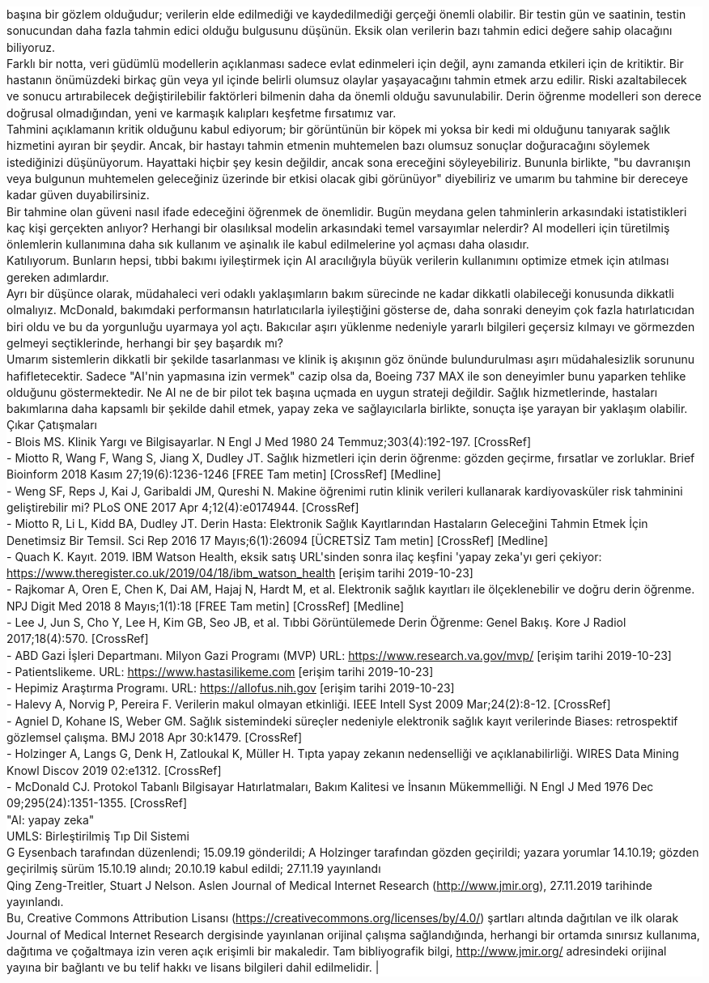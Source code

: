 başına bir gözlem olduğudur; verilerin elde edilmediği ve kaydedilmediği gerçeği önemli olabilir. Bir testin gün ve saatinin, testin sonucundan daha fazla tahmin edici olduğu bulgusunu düşünün. Eksik olan verilerin bazı tahmin edici değere sahip olacağını biliyoruz.<br/>Farklı bir notta, veri güdümlü modellerin açıklanması sadece evlat edinmeleri için değil, aynı zamanda etkileri için de kritiktir. Bir hastanın önümüzdeki birkaç gün veya yıl içinde belirli olumsuz olaylar yaşayacağını tahmin etmek arzu edilir. Riski azaltabilecek ve sonucu artırabilecek değiştirilebilir faktörleri bilmenin daha da önemli olduğu savunulabilir. Derin öğrenme modelleri son derece doğrusal olmadığından, yeni ve karmaşık kalıpları keşfetme fırsatımız var.<br/>Tahmini açıklamanın kritik olduğunu kabul ediyorum; bir görüntünün bir köpek mi yoksa bir kedi mi olduğunu tanıyarak sağlık hizmetini ayıran bir şeydir. Ancak, bir hastayı tahmin etmenin muhtemelen bazı olumsuz sonuçlar doğuracağını söylemek istediğinizi düşünüyorum. Hayattaki hiçbir şey kesin değildir, ancak sona ereceğini söyleyebiliriz. Bununla birlikte, "bu davranışın veya bulgunun muhtemelen geleceğiniz üzerinde bir etkisi olacak gibi görünüyor" diyebiliriz ve umarım bu tahmine bir dereceye kadar güven duyabilirsiniz.<br/>Bir tahmine olan güveni nasıl ifade edeceğini öğrenmek de önemlidir. Bugün meydana gelen tahminlerin arkasındaki istatistikleri kaç kişi gerçekten anlıyor? Herhangi bir olasılıksal modelin arkasındaki temel varsayımlar nelerdir? AI modelleri için türetilmiş önlemlerin kullanımına daha sık kullanım ve aşinalık ile kabul edilmelerine yol açması daha olasıdır.<br/>Katılıyorum. Bunların hepsi, tıbbi bakımı iyileştirmek için AI aracılığıyla büyük verilerin kullanımını optimize etmek için atılması gereken adımlardır.<br/>Ayrı bir düşünce olarak, müdahaleci veri odaklı yaklaşımların bakım sürecinde ne kadar dikkatli olabileceği konusunda dikkatli olmalıyız. McDonald, bakımdaki performansın hatırlatıcılarla iyileştiğini gösterse de, daha sonraki deneyim çok fazla hatırlatıcıdan biri oldu ve bu da yorgunluğu uyarmaya yol açtı. Bakıcılar aşırı yüklenme nedeniyle yararlı bilgileri geçersiz kılmayı ve görmezden gelmeyi seçtiklerinde, herhangi bir şey başardık mı?<br/>Umarım sistemlerin dikkatli bir şekilde tasarlanması ve klinik iş akışının göz önünde bulundurulması aşırı müdahalesizlik sorununu hafifletecektir. Sadece "AI'nin yapmasına izin vermek" cazip olsa da, Boeing 737 MAX ile son deneyimler bunu yaparken tehlike olduğunu göstermektedir. Ne AI ne de bir pilot tek başına uçmada en uygun strateji değildir. Sağlık hizmetlerinde, hastaları bakımlarına daha kapsamlı bir şekilde dahil etmek, yapay zeka ve sağlayıcılarla birlikte, sonuçta işe yarayan bir yaklaşım olabilir.<br/>Çıkar Çatışmaları<br/>- Blois MS. Klinik Yargı ve Bilgisayarlar. N Engl J Med 1980 24 Temmuz;303(4):192-197. [CrossRef]<br/>- Miotto R, Wang F, Wang S, Jiang X, Dudley JT. Sağlık hizmetleri için derin öğrenme: gözden geçirme, fırsatlar ve zorluklar. Brief Bioinform 2018 Kasım 27;19(6):1236-1246 [FREE Tam metin] [CrossRef] [Medline]<br/>- Weng SF, Reps J, Kai J, Garibaldi JM, Qureshi N. Makine öğrenimi rutin klinik verileri kullanarak kardiyovasküler risk tahminini geliştirebilir mi? PLoS ONE 2017 Apr 4;12(4):e0174944. [CrossRef]<br/>- Miotto R, Li L, Kidd BA, Dudley JT. Derin Hasta: Elektronik Sağlık Kayıtlarından Hastaların Geleceğini Tahmin Etmek İçin Denetimsiz Bir Temsil. Sci Rep 2016 17 Mayıs;6(1):26094 [ÜCRETSİZ Tam metin] [CrossRef] [Medline]<br/>- Quach K. Kayıt. 2019. IBM Watson Health, eksik satış URL'sinden sonra ilaç keşfini 'yapay zeka'yı geri çekiyor: https://www.theregister.co.uk/2019/04/18/ibm_watson_health [erişim tarihi 2019-10-23]<br/>- Rajkomar A, Oren E, Chen K, Dai AM, Hajaj N, Hardt M, et al. Elektronik sağlık kayıtları ile ölçeklenebilir ve doğru derin öğrenme. NPJ Digit Med 2018 8 Mayıs;1(1):18 [FREE Tam metin] [CrossRef] [Medline]<br/>- Lee J, Jun S, Cho Y, Lee H, Kim GB, Seo JB, et al. Tıbbi Görüntülemede Derin Öğrenme: Genel Bakış. Kore J Radiol 2017;18(4):570. [CrossRef]<br/>- ABD Gazi İşleri Departmanı. Milyon Gazi Programı (MVP) URL: https://www.research.va.gov/mvp/ [erişim tarihi 2019-10-23]<br/>- Patientslikeme. URL: https://www.hastasilikeme.com [erişim tarihi 2019-10-23]<br/>- Hepimiz Araştırma Programı. URL: https://allofus.nih.gov [erişim tarihi 2019-10-23]<br/>- Halevy A, Norvig P, Pereira F. Verilerin makul olmayan etkinliği. IEEE Intell Syst 2009 Mar;24(2):8-12. [CrossRef]<br/>- Agniel D, Kohane IS, Weber GM. Sağlık sistemindeki süreçler nedeniyle elektronik sağlık kayıt verilerinde Biases: retrospektif gözlemsel çalışma. BMJ 2018 Apr 30:k1479. [CrossRef]<br/>- Holzinger A, Langs G, Denk H, Zatloukal K, Müller H. Tıpta yapay zekanın nedenselliği ve açıklanabilirliği. WIRES Data Mining Knowl Discov 2019 02:e1312. [CrossRef]<br/>- McDonald CJ. Protokol Tabanlı Bilgisayar Hatırlatmaları, Bakım Kalitesi ve İnsanın Mükemmelliği. N Engl J Med 1976 Dec 09;295(24):1351-1355. [CrossRef]<br/>"AI: yapay zeka"<br/>UMLS: Birleştirilmiş Tıp Dil Sistemi<br/>G Eysenbach tarafından düzenlendi; 15.09.19 gönderildi; A Holzinger tarafından gözden geçirildi; yazara yorumlar 14.10.19; gözden geçirilmiş sürüm 15.10.19 alındı; 20.10.19 kabul edildi; 27.11.19 yayınlandı<br/>Qing Zeng-Treitler, Stuart J Nelson. Aslen Journal of Medical Internet Research (http://www.jmir.org), 27.11.2019 tarihinde yayınlandı.<br/>Bu, Creative Commons Attribution Lisansı (https://creativecommons.org/licenses/by/4.0/) şartları altında dağıtılan ve ilk olarak Journal of Medical Internet Research dergisinde yayınlanan orijinal çalışma sağlandığında, herhangi bir ortamda sınırsız kullanıma, dağıtıma ve çoğaltmaya izin veren açık erişimli bir makaledir. Tam bibliyografik bilgi, http://www.jmir.org/ adresindeki orijinal yayına bir bağlantı ve bu telif hakkı ve lisans bilgileri dahil edilmelidir. |